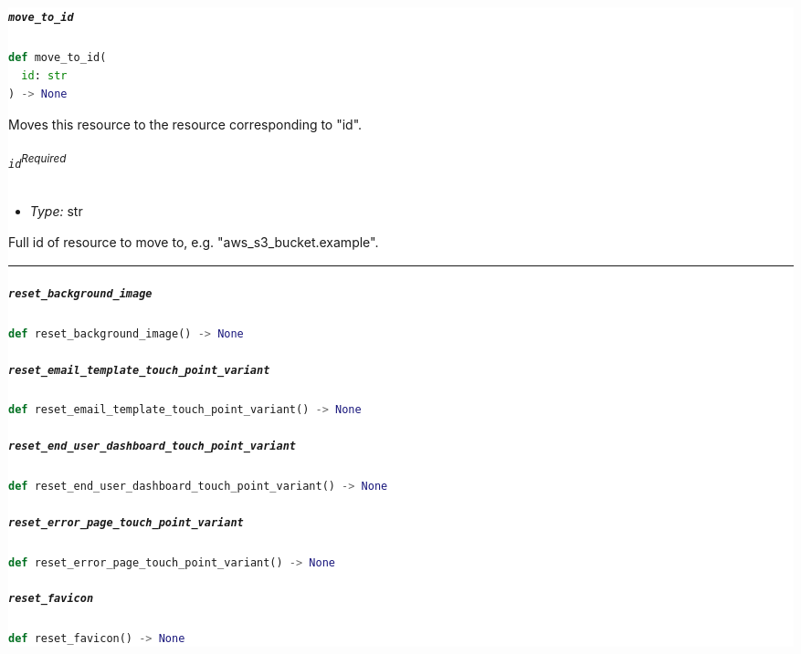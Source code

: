 
##### `move_to_id` <a name="move_to_id" id="@cdktf/provider-okta.theme.Theme.moveToId"></a>

```python
def move_to_id(
  id: str
) -> None
```

Moves this resource to the resource corresponding to "id".

###### `id`<sup>Required</sup> <a name="id" id="@cdktf/provider-okta.theme.Theme.moveToId.parameter.id"></a>

- *Type:* str

Full id of resource to move to, e.g. "aws_s3_bucket.example".

---

##### `reset_background_image` <a name="reset_background_image" id="@cdktf/provider-okta.theme.Theme.resetBackgroundImage"></a>

```python
def reset_background_image() -> None
```

##### `reset_email_template_touch_point_variant` <a name="reset_email_template_touch_point_variant" id="@cdktf/provider-okta.theme.Theme.resetEmailTemplateTouchPointVariant"></a>

```python
def reset_email_template_touch_point_variant() -> None
```

##### `reset_end_user_dashboard_touch_point_variant` <a name="reset_end_user_dashboard_touch_point_variant" id="@cdktf/provider-okta.theme.Theme.resetEndUserDashboardTouchPointVariant"></a>

```python
def reset_end_user_dashboard_touch_point_variant() -> None
```

##### `reset_error_page_touch_point_variant` <a name="reset_error_page_touch_point_variant" id="@cdktf/provider-okta.theme.Theme.resetErrorPageTouchPointVariant"></a>

```python
def reset_error_page_touch_point_variant() -> None
```

##### `reset_favicon` <a name="reset_favicon" id="@cdktf/provider-okta.theme.Theme.resetFavicon"></a>

```python
def reset_favicon() -> None
```

